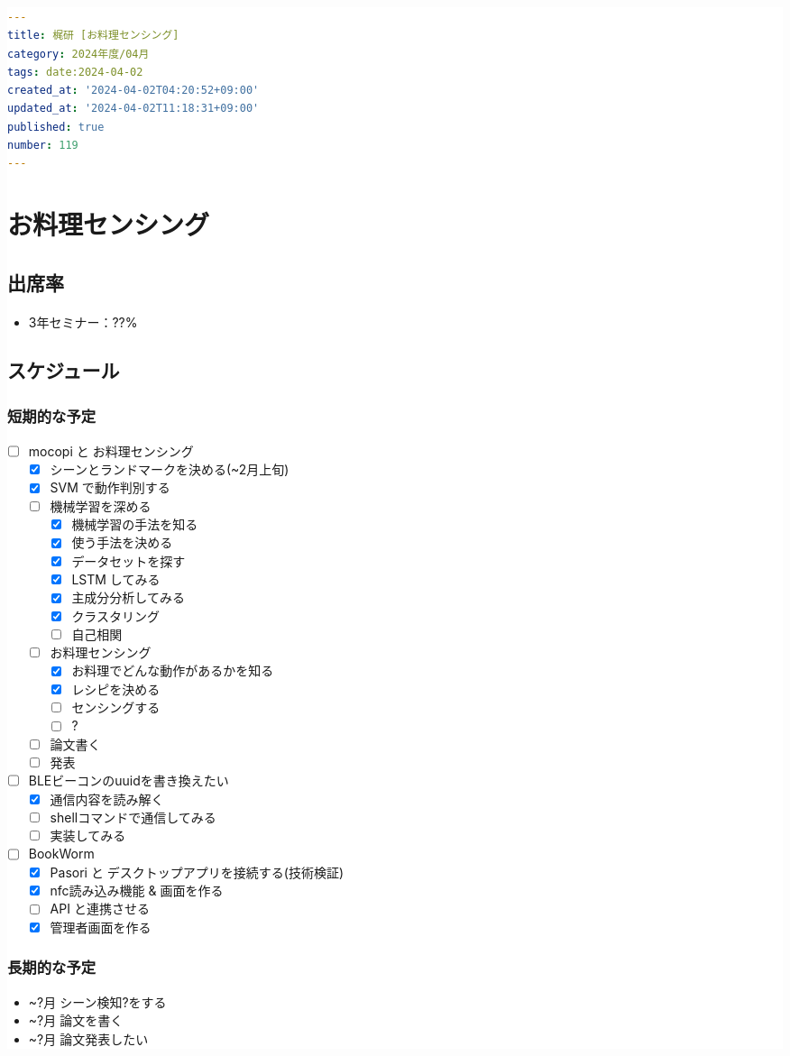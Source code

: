```yaml
---
title: 梶研 [お料理センシング]
category: 2024年度/04月
tags: date:2024-04-02
created_at: '2024-04-02T04:20:52+09:00'
updated_at: '2024-04-02T11:18:31+09:00'
published: true
number: 119
---
```


# お料理センシング

## 出席率
- 3年セミナー：??%

## スケジュール
### 短期的な予定
- [ ] mocopi と お料理センシング
    - [x] シーンとランドマークを決める(~2月上旬)
    - [x] SVM で動作判別する
    - [ ] 機械学習を深める
        - [x] 機械学習の手法を知る
        - [x] 使う手法を決める
        - [x] データセットを探す
        - [x] LSTM してみる
        - [x] 主成分分析してみる
        - [x] クラスタリング
        - [ ] 自己相関
    - [ ] お料理センシング
        - [x] お料理でどんな動作があるかを知る
        - [x] レシピを決める
        - [ ] センシングする
        - [ ] ?
    - [ ] 論文書く
    - [ ] 発表
- [ ] BLEビーコンのuuidを書き換えたい
    - [x] 通信内容を読み解く
    - [ ] shellコマンドで通信してみる
    - [ ] 実装してみる
- [ ] BookWorm
    - [x] Pasori と デスクトップアプリを接続する(技術検証)
    - [x] nfc読み込み機能 & 画面を作る
    - [ ] API と連携させる
    - [x] 管理者画面を作る

### 長期的な予定
- ~?月 シーン検知?をする
- ~?月 論文を書く
- ~?月 論文発表したい
